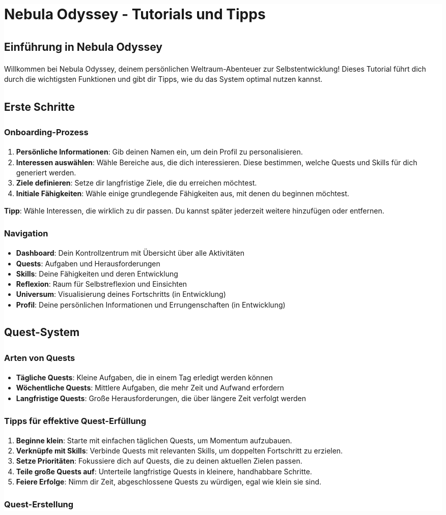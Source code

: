 # Nebula Odyssey - Tutorials und Tipps

## Einführung in Nebula Odyssey

Willkommen bei Nebula Odyssey, deinem persönlichen Weltraum-Abenteuer zur Selbstentwicklung! Dieses Tutorial führt dich durch die wichtigsten Funktionen und gibt dir Tipps, wie du das System optimal nutzen kannst.

## Erste Schritte

### Onboarding-Prozess

1. **Persönliche Informationen**: Gib deinen Namen ein, um dein Profil zu personalisieren.
2. **Interessen auswählen**: Wähle Bereiche aus, die dich interessieren. Diese bestimmen, welche Quests und Skills für dich generiert werden.
3. **Ziele definieren**: Setze dir langfristige Ziele, die du erreichen möchtest.
4. **Initiale Fähigkeiten**: Wähle einige grundlegende Fähigkeiten aus, mit denen du beginnen möchtest.

**Tipp**: Wähle Interessen, die wirklich zu dir passen. Du kannst später jederzeit weitere hinzufügen oder entfernen.

### Navigation

- **Dashboard**: Dein Kontrollzentrum mit Übersicht über alle Aktivitäten
- **Quests**: Aufgaben und Herausforderungen
- **Skills**: Deine Fähigkeiten und deren Entwicklung
- **Reflexion**: Raum für Selbstreflexion und Einsichten
- **Universum**: Visualisierung deines Fortschritts (in Entwicklung)
- **Profil**: Deine persönlichen Informationen und Errungenschaften (in Entwicklung)

## Quest-System

### Arten von Quests

- **Tägliche Quests**: Kleine Aufgaben, die in einem Tag erledigt werden können
- **Wöchentliche Quests**: Mittlere Aufgaben, die mehr Zeit und Aufwand erfordern
- **Langfristige Quests**: Große Herausforderungen, die über längere Zeit verfolgt werden

### Tipps für effektive Quest-Erfüllung

1. **Beginne klein**: Starte mit einfachen täglichen Quests, um Momentum aufzubauen.
2. **Verknüpfe mit Skills**: Verbinde Quests mit relevanten Skills, um doppelten Fortschritt zu erzielen.
3. **Setze Prioritäten**: Fokussiere dich auf Quests, die zu deinen aktuellen Zielen passen.
4. **Teile große Quests auf**: Unterteile langfristige Quests in kleinere, handhabbare Schritte.
5. **Feiere Erfolge**: Nimm dir Zeit, abgeschlossene Quests zu würdigen, egal wie klein sie sind.

### Quest-Erstellung
